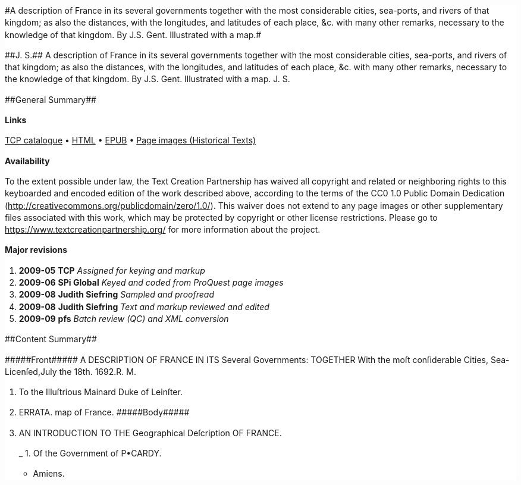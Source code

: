 #A description of France in its several governments together with the most considerable cities, sea-ports, and rivers of that kingdom; as also the distances, with the longitudes, and latitudes of each place, &c. with many other remarks, necessary to the knowledge of that kingdom. By J.S. Gent. Illustrated with a map.#

##J. S.##
A description of France in its several governments together with the most considerable cities, sea-ports, and rivers of that kingdom; as also the distances, with the longitudes, and latitudes of each place, &c. with many other remarks, necessary to the knowledge of that kingdom. By J.S. Gent. Illustrated with a map.
J. S.

##General Summary##

**Links**

[TCP catalogue](http://www.ota.ox.ac.uk/tcp/)  • 
[HTML](http://tei.it.ox.ac.uk/tcp/Texts-HTML/free/A61/A61210.html)  • 
[EPUB](http://tei.it.ox.ac.uk/tcp/Texts-EPUB/free/A61/A61210.epub) • 
[Page images (Historical Texts)](https://historicaltexts.jisc.ac.uk/eebo-99825520e)

**Availability**

To the extent possible under law, the Text Creation Partnership has waived all copyright and related or neighboring rights to this keyboarded and encoded edition of the work described above, according to the terms of the CC0 1.0 Public Domain Dedication (http://creativecommons.org/publicdomain/zero/1.0/). This waiver does not extend to any page images or other supplementary files associated with this work, which may be protected by copyright or other license restrictions. Please go to https://www.textcreationpartnership.org/ for more information about the project.

**Major revisions**

1. __2009-05__ __TCP__ *Assigned for keying and markup*
1. __2009-06__ __SPi Global__ *Keyed and coded from ProQuest page images*
1. __2009-08__ __Judith Siefring__ *Sampled and proofread*
1. __2009-08__ __Judith Siefring__ *Text and markup reviewed and edited*
1. __2009-09__ __pfs__ *Batch review (QC) and XML conversion*

##Content Summary##

#####Front#####
A DESCRIPTION OF FRANCE IN ITS Several Governments: TOGETHER With
the moſt conſiderable Cities, Sea-Licenſed,July the 18th.
1692.R. M.
1. To the Illuſtrious Mainard Duke of
Leinſter.

1. ERRATA.
map of France.
#####Body#####

1. AN INTRODUCTION TO THE Geographical Deſcription OF
FRANCE.

    _ 1. Of the Government of P•CARDY.

      * Amiens.

